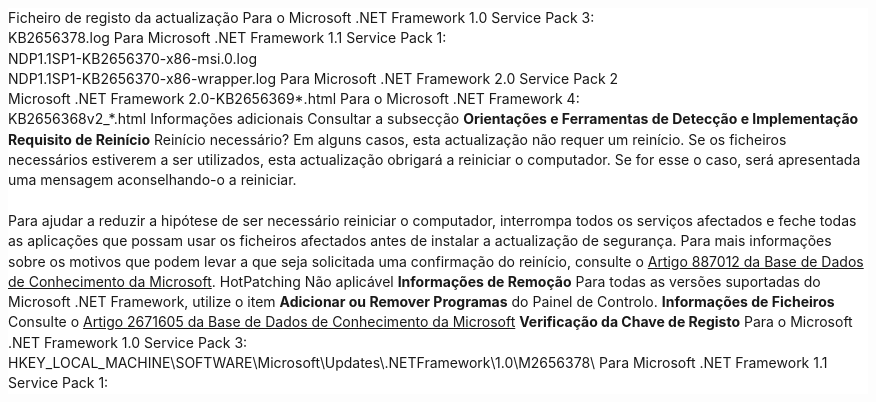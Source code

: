 <tr class="odd">
<td style="border:1px solid black;">Ficheiro de registo da actualização</td>
<td style="border:1px solid black;">Para o Microsoft .NET Framework 1.0 Service Pack 3:<br />
KB2656378.log</td>
</tr>
<tr class="even">
<td style="border:1px solid black;"></td>
<td style="border:1px solid black;">Para Microsoft .NET Framework 1.1 Service Pack 1:<br />
NDP1.1SP1-KB2656370-x86-msi.0.log<br />
NDP1.1SP1-KB2656370-x86-wrapper.log</td>
</tr>
<tr class="odd">
<td style="border:1px solid black;"></td>
<td style="border:1px solid black;">Para Microsoft .NET Framework 2.0 Service Pack 2<br />
Microsoft .NET Framework 2.0-KB2656369*.html</td>
</tr>
<tr class="even">
<td style="border:1px solid black;"></td>
<td style="border:1px solid black;">Para o Microsoft .NET Framework 4:<br />
KB2656368v2_*.html</td>
</tr>
<tr class="odd">
<td style="border:1px solid black;">Informações adicionais</td>
<td style="border:1px solid black;">Consultar a subsecção <strong>Orientações e Ferramentas de Detecção e Implementação</strong></td>
</tr>
<tr class="even">
<td style="border:1px solid black;"><strong>Requisito de Reinício</strong></td>
<td style="border:1px solid black;"></td>
</tr>
<tr class="odd">
<td style="border:1px solid black;">Reinício necessário?</td>
<td style="border:1px solid black;">Em alguns casos, esta actualização não requer um reinício. Se os ficheiros necessários estiverem a ser utilizados, esta actualização obrigará a reiniciar o computador. Se for esse o caso, será apresentada uma mensagem aconselhando-o a reiniciar.<br />
<br />
Para ajudar a reduzir a hipótese de ser necessário reiniciar o computador, interrompa todos os serviços afectados e feche todas as aplicações que possam usar os ficheiros afectados antes de instalar a actualização de segurança. Para mais informações sobre os motivos que podem levar a que seja solicitada uma confirmação do reinício, consulte o <a href="http://support.microsoft.com/kb/887012/pt">Artigo 887012 da Base de Dados de Conhecimento da Microsoft</a>.</td>
</tr>
<tr class="even">
<td style="border:1px solid black;">HotPatching</td>
<td style="border:1px solid black;">Não aplicável</td>
</tr>
<tr class="odd">
<td style="border:1px solid black;"><strong>Informações de Remoção</strong></td>
<td style="border:1px solid black;">Para todas as versões suportadas do Microsoft .NET Framework, utilize o item <strong>Adicionar ou Remover Programas</strong> do Painel de Controlo.</td>
</tr>
<tr class="even">
<td style="border:1px solid black;"><strong>Informações de Ficheiros</strong></td>
<td style="border:1px solid black;">Consulte o <a href="http://support.microsoft.com/kb/2671605">Artigo 2671605 da Base de Dados de Conhecimento da Microsoft</a></td>
</tr>
<tr class="odd">
<td style="border:1px solid black;"><strong>Verificação da Chave de Registo</strong></td>
<td style="border:1px solid black;">Para o Microsoft .NET Framework 1.0 Service Pack 3:<br />
HKEY_LOCAL_MACHINE\SOFTWARE\Microsoft\Updates\.NETFramework\1.0\M2656378\</td>
</tr>
<tr class="even">
<td style="border:1px solid black;"></td>
<td style="border:1px solid black;">Para Microsoft .NET Framework 1.1 Service Pack 1:<br />